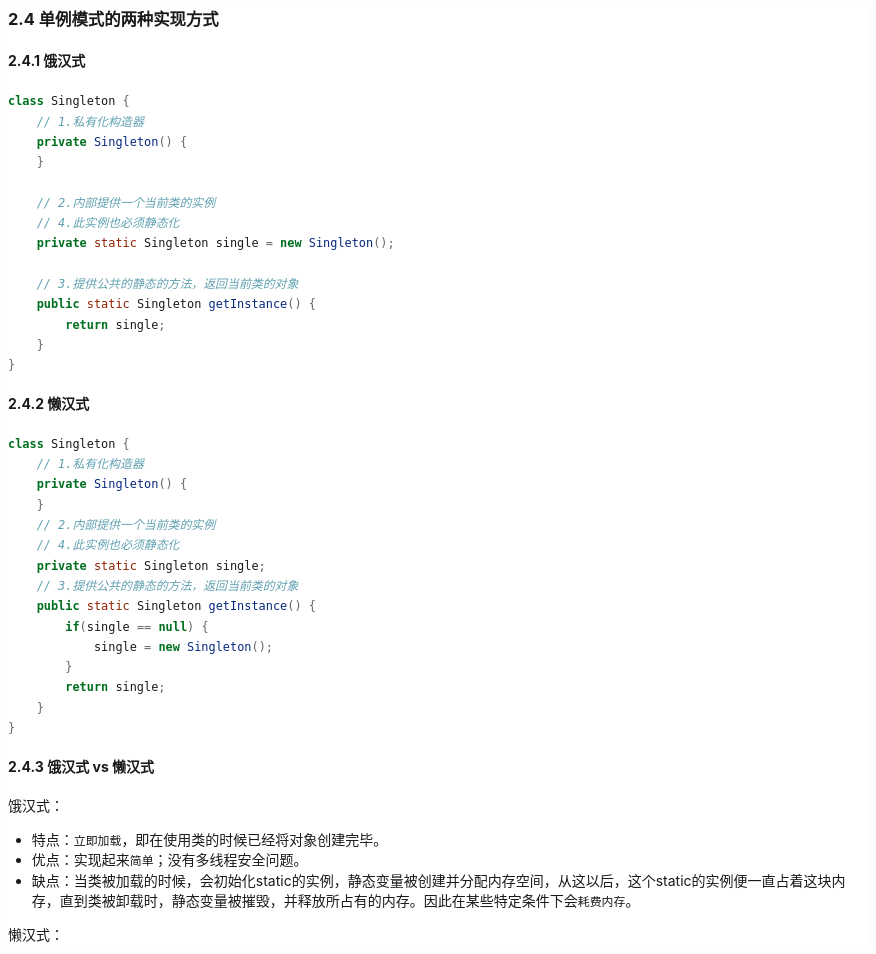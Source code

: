 ### 2.4 单例模式的两种实现方式

#### 2.4.1 饿汉式

```java
class Singleton {
    // 1.私有化构造器
    private Singleton() {
    }

    // 2.内部提供一个当前类的实例
    // 4.此实例也必须静态化
    private static Singleton single = new Singleton();

    // 3.提供公共的静态的方法，返回当前类的对象
    public static Singleton getInstance() {
        return single;
    }
}

```

#### 2.4.2 懒汉式

```java
class Singleton {
    // 1.私有化构造器
    private Singleton() {
    }
    // 2.内部提供一个当前类的实例
    // 4.此实例也必须静态化
    private static Singleton single;
    // 3.提供公共的静态的方法，返回当前类的对象
    public static Singleton getInstance() {
        if(single == null) {
            single = new Singleton();
        }
        return single;
    }
}

```

#### 2.4.3 饿汉式 vs 懒汉式

饿汉式：

- 特点：`立即加载`，即在使用类的时候已经将对象创建完毕。
- 优点：实现起来`简单`；没有多线程安全问题。
- 缺点：当类被加载的时候，会初始化static的实例，静态变量被创建并分配内存空间，从这以后，这个static的实例便一直占着这块内存，直到类被卸载时，静态变量被摧毁，并释放所占有的内存。因此在某些特定条件下会`耗费内存`。

懒汉式：
